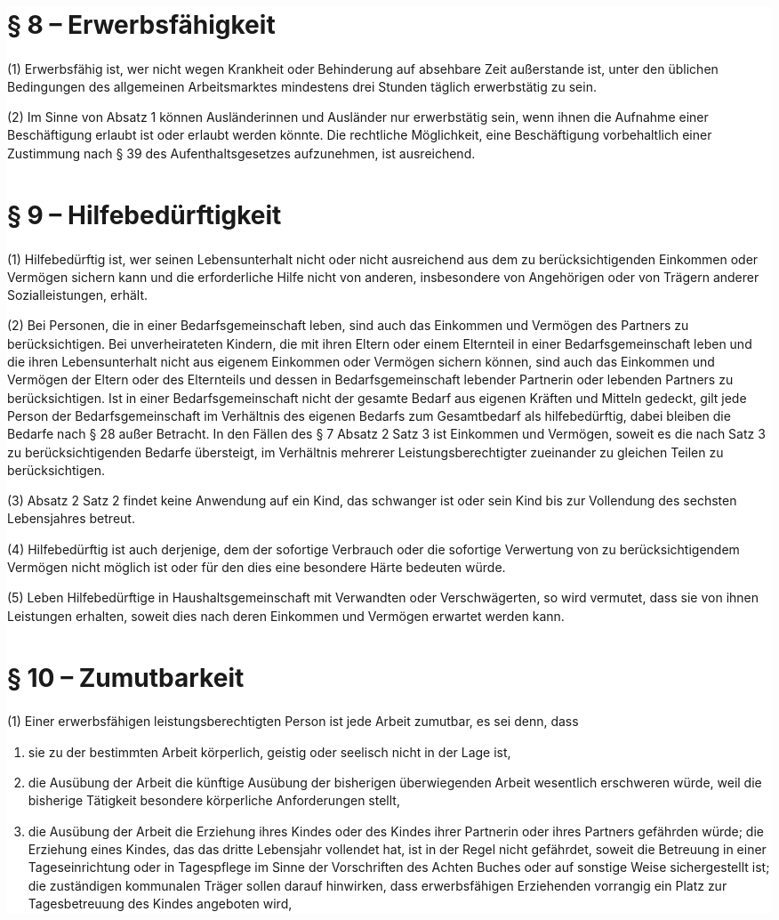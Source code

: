 # § 8 – Erwerbsfähigkeit

(1) Erwerbsfähig ist, wer nicht wegen Krankheit oder Behinderung auf absehbare Zeit außerstande ist, unter den üblichen Bedingungen des allgemeinen Arbeitsmarktes mindestens drei Stunden täglich erwerbstätig zu sein.

(2) Im Sinne von Absatz 1 können Ausländerinnen und Ausländer nur erwerbstätig sein, wenn ihnen die Aufnahme einer Beschäftigung erlaubt ist oder erlaubt werden könnte. Die rechtliche Möglichkeit, eine Beschäftigung vorbehaltlich einer Zustimmung nach § 39 des Aufenthaltsgesetzes aufzunehmen, ist ausreichend.

# § 9 – Hilfebedürftigkeit

(1) Hilfebedürftig ist, wer seinen Lebensunterhalt nicht oder nicht ausreichend aus dem zu berücksichtigenden Einkommen oder Vermögen sichern kann und die erforderliche Hilfe nicht von anderen, insbesondere von Angehörigen oder von Trägern anderer Sozialleistungen, erhält.

(2) Bei Personen, die in einer Bedarfsgemeinschaft leben, sind auch das Einkommen und Vermögen des Partners zu berücksichtigen. Bei unverheirateten Kindern, die mit ihren Eltern oder einem Elternteil in einer Bedarfsgemeinschaft leben und die ihren Lebensunterhalt nicht aus eigenem Einkommen oder Vermögen sichern können, sind auch das Einkommen und Vermögen der Eltern oder des Elternteils und dessen in Bedarfsgemeinschaft lebender Partnerin oder lebenden Partners zu berücksichtigen. Ist in einer Bedarfsgemeinschaft nicht der gesamte Bedarf aus eigenen Kräften und Mitteln gedeckt, gilt jede Person der Bedarfsgemeinschaft im Verhältnis des eigenen Bedarfs zum Gesamtbedarf als hilfebedürftig, dabei bleiben die Bedarfe nach § 28 außer Betracht. In den Fällen des § 7 Absatz 2 Satz 3 ist Einkommen und Vermögen, soweit es die nach Satz 3 zu berücksichtigenden Bedarfe übersteigt, im Verhältnis mehrerer Leistungsberechtigter zueinander zu gleichen Teilen zu berücksichtigen.

(3) Absatz 2 Satz 2 findet keine Anwendung auf ein Kind, das schwanger ist oder sein Kind bis zur Vollendung des sechsten Lebensjahres betreut.

(4) Hilfebedürftig ist auch derjenige, dem der sofortige Verbrauch oder die sofortige Verwertung von zu berücksichtigendem Vermögen nicht möglich ist oder für den dies eine besondere Härte bedeuten würde.

(5) Leben Hilfebedürftige in Haushaltsgemeinschaft mit Verwandten oder Verschwägerten, so wird vermutet, dass sie von ihnen Leistungen erhalten, soweit dies nach deren Einkommen und Vermögen erwartet werden kann.

# § 10 – Zumutbarkeit

(1) Einer erwerbsfähigen leistungsberechtigten Person ist jede Arbeit zumutbar, es sei denn, dass

1. sie zu der bestimmten Arbeit körperlich, geistig oder seelisch nicht in der Lage ist,

2. die Ausübung der Arbeit die künftige Ausübung der bisherigen überwiegenden Arbeit wesentlich erschweren würde, weil die bisherige Tätigkeit besondere körperliche Anforderungen stellt,

3. die Ausübung der Arbeit die Erziehung ihres Kindes oder des Kindes ihrer Partnerin oder ihres Partners gefährden würde; die Erziehung eines Kindes, das das dritte Lebensjahr vollendet hat, ist in der Regel nicht gefährdet, soweit die Betreuung in einer Tageseinrichtung oder in Tagespflege im Sinne der Vorschriften des Achten Buches oder auf sonstige Weise sichergestellt ist; die zuständigen kommunalen Träger sollen darauf hinwirken, dass erwerbsfähigen Erziehenden vorrangig ein Platz zur Tagesbetreuung des Kindes angeboten wird,
